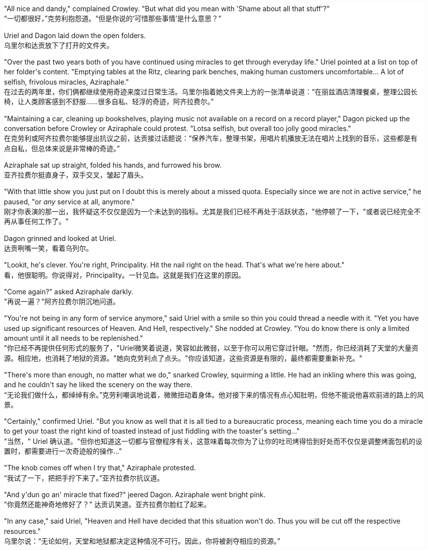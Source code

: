 "All nice and dandy," complained Crowley. "But what did you mean with 'Shame about all that stuff'?"  
“一切都很好，”克劳利抱怨道。“但是你说的‘可惜那些事情’是什么意思？”

Uriel and Dagon laid down the open folders.  
乌里尔和达贡放下了打开的文件夹。

"Over the past two years both of you have continued using miracles to get through everyday life." Uriel pointed at a list on top of her folder's content. "Emptying tables at the Ritz, clearing park benches, making human customers uncomfortable... A lot of selfish, frivolous miracles, Aziraphale."  
在过去的两年里，你们俩都继续使用奇迹来度过日常生活。乌里尔指着她文件夹上方的一张清单说道：“在丽兹酒店清理餐桌，整理公园长椅，让人类顾客感到不舒服……很多自私、轻浮的奇迹，阿齐拉费尔。”

"Maintaining a car, cleaning up bookshelves, playing music not available on a record on a record player," Dagon picked up the conversation before Crowley or Aziraphale could protest. "Lotsa selfish, but overall too jolly good miracles."  
在克劳利或阿齐拉费尔能够提出抗议之前，达贡接过话题说：“保养汽车，整理书架，用唱片机播放无法在唱片上找到的音乐，这些都是有点自私，但总体来说是非常棒的奇迹。”

Aziraphale sat up straight, folded his hands, and furrowed his brow.  
亚齐拉费尔挺直身子，双手交叉，皱起了眉头。

"With that little show you just put on I doubt this is merely about a missed quota. Especially since we are not in active service," he paused, "or _any_ service at all, anymore."  
刚才你表演的那一出，我怀疑这不仅仅是因为一个未达到的指标。尤其是我们已经不再处于活跃状态，"他停顿了一下，"或者说已经完全不再从事任何工作了。"

Dagon grinned and looked at Uriel.  
达贡咧嘴一笑，看着乌列尔。

"Lookit, he's clever. You're right, Principality. Hit the nail right on the head. That's what we're here about."  
看，他很聪明。你说得对，Principality。一针见血。这就是我们在这里的原因。

"Come again?" asked Aziraphale darkly.  
"再说一遍？"阿齐拉费尔阴沉地问道。

"You're not being in any form of service anymore," said Uriel with a smile so thin you could thread a needle with it. "Yet you have used up significant resources of Heaven. And Hell, respectively." She nodded at Crowley. "You do know there is only a limited amount until it all needs to be replenished."  
"你已经不再提供任何形式的服务了，"Uriel微笑着说道，笑容如此微弱，以至于你可以用它穿过针眼。"然而，你已经消耗了天堂的大量资源。相应地，也消耗了地狱的资源。"她向克劳利点了点头。"你应该知道，这些资源是有限的，最终都需要重新补充。"

"There's more than enough, no matter what we do," snarked Crowley, squirming a little. He had an inkling where this was going, and he couldn't say he liked the scenery on the way there.  
“无论我们做什么，都绰绰有余。”克劳利嘲讽地说着，微微扭动着身体。他对接下来的情况有点心知肚明，但他不能说他喜欢前进的路上的风景。

"Certainly," confirmed Uriel. "But you know as well that it is all tied to a bureaucratic process, meaning each time you do a miracle to get your toast the right kind of toasted instead of just fiddling with the toaster's setting..."  
"当然，" Uriel 确认道。"但你也知道这一切都与官僚程序有关，这意味着每次你为了让你的吐司烤得恰到好处而不仅仅是调整烤面包机的设置时，都需要进行一次奇迹般的操作..."

"The knob comes off when I try that," Aziraphale protested.  
“我试了一下，把把手拧下来了。”亚齐拉费尔抗议道。

"And y'dun go an' miracle that fixed?" jeered Dagon. Aziraphale went bright pink.  
"你竟然还能神奇地修好了？" 达贡讥笑道。亚齐拉费尔脸红了起来。

"In any case," said Uriel, "Heaven and Hell have decided that this situation won't do. Thus you will be cut off the respective resources."  
乌里尔说：“无论如何，天堂和地狱都决定这种情况不可行。因此，你将被剥夺相应的资源。”
